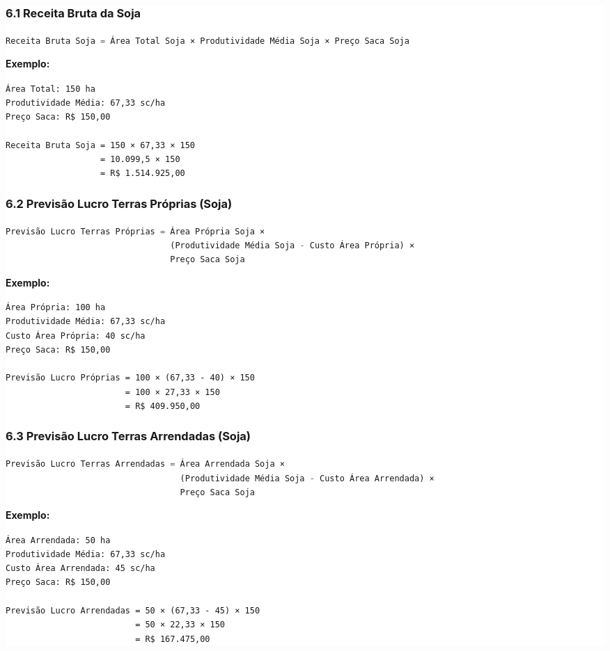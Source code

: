 ### 6.1 Receita Bruta da Soja
```typescript
Receita Bruta Soja = Área Total Soja × Produtividade Média Soja × Preço Saca Soja
```

**Exemplo:**
```
Área Total: 150 ha
Produtividade Média: 67,33 sc/ha
Preço Saca: R$ 150,00

Receita Bruta Soja = 150 × 67,33 × 150
                   = 10.099,5 × 150
                   = R$ 1.514.925,00
```

### 6.2 Previsão Lucro Terras Próprias (Soja)
```typescript
Previsão Lucro Terras Próprias = Área Própria Soja × 
                                 (Produtividade Média Soja - Custo Área Própria) × 
                                 Preço Saca Soja
```

**Exemplo:**
```
Área Própria: 100 ha
Produtividade Média: 67,33 sc/ha
Custo Área Própria: 40 sc/ha
Preço Saca: R$ 150,00

Previsão Lucro Próprias = 100 × (67,33 - 40) × 150
                        = 100 × 27,33 × 150
                        = R$ 409.950,00
```

### 6.3 Previsão Lucro Terras Arrendadas (Soja)
```typescript
Previsão Lucro Terras Arrendadas = Área Arrendada Soja × 
                                   (Produtividade Média Soja - Custo Área Arrendada) × 
                                   Preço Saca Soja
```

**Exemplo:**
```
Área Arrendada: 50 ha
Produtividade Média: 67,33 sc/ha
Custo Área Arrendada: 45 sc/ha
Preço Saca: R$ 150,00

Previsão Lucro Arrendadas = 50 × (67,33 - 45) × 150
                          = 50 × 22,33 × 150
                          = R$ 167.475,00
```
